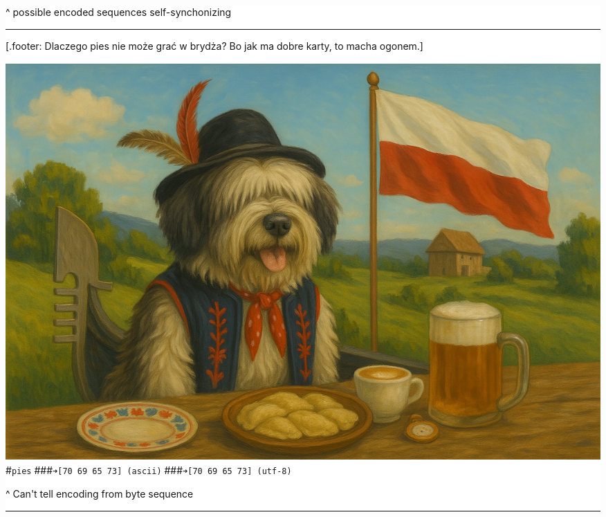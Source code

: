 ```
```

^
possible encoded sequences
self-synchonizing

---
[.footer: Dlaczego pies nie może grać w brydża? Bo jak ma dobre karty, to macha ogonem.]

![fit original](images/polish.png)
#`pies`
###`➜[70 69 65 73] (ascii)` 
###`➜[70 69 65 73] (utf-8)` 


^
Can't tell encoding from byte sequence

---